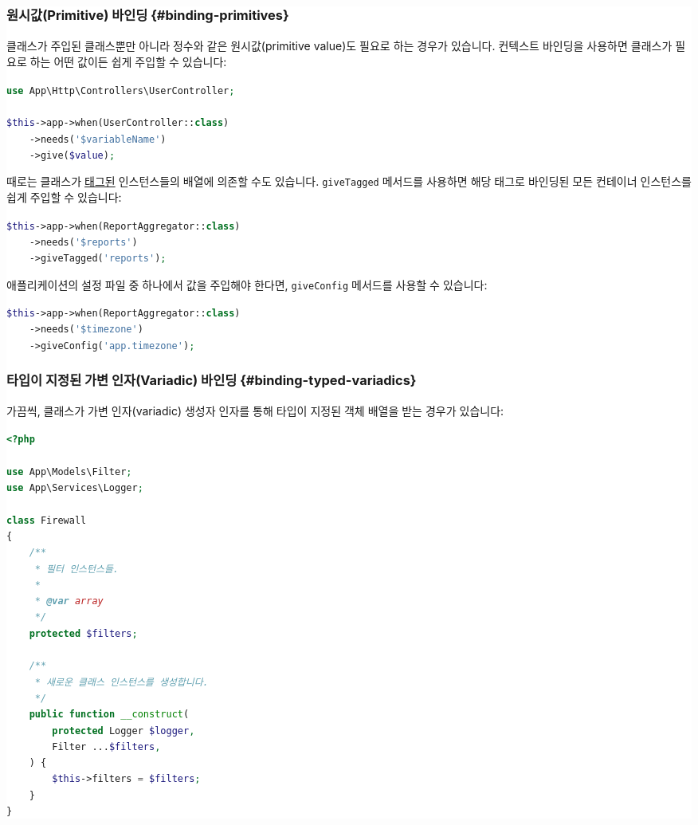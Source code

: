
### 원시값(Primitive) 바인딩 {#binding-primitives}

클래스가 주입된 클래스뿐만 아니라 정수와 같은 원시값(primitive value)도 필요로 하는 경우가 있습니다. 컨텍스트 바인딩을 사용하면 클래스가 필요로 하는 어떤 값이든 쉽게 주입할 수 있습니다:

```php
use App\Http\Controllers\UserController;

$this->app->when(UserController::class)
    ->needs('$variableName')
    ->give($value);
```

때로는 클래스가 [태그된](#tagging) 인스턴스들의 배열에 의존할 수도 있습니다. `giveTagged` 메서드를 사용하면 해당 태그로 바인딩된 모든 컨테이너 인스턴스를 쉽게 주입할 수 있습니다:

```php
$this->app->when(ReportAggregator::class)
    ->needs('$reports')
    ->giveTagged('reports');
```

애플리케이션의 설정 파일 중 하나에서 값을 주입해야 한다면, `giveConfig` 메서드를 사용할 수 있습니다:

```php
$this->app->when(ReportAggregator::class)
    ->needs('$timezone')
    ->giveConfig('app.timezone');
```


### 타입이 지정된 가변 인자(Variadic) 바인딩 {#binding-typed-variadics}

가끔씩, 클래스가 가변 인자(variadic) 생성자 인자를 통해 타입이 지정된 객체 배열을 받는 경우가 있습니다:

```php
<?php

use App\Models\Filter;
use App\Services\Logger;

class Firewall
{
    /**
     * 필터 인스턴스들.
     *
     * @var array
     */
    protected $filters;

    /**
     * 새로운 클래스 인스턴스를 생성합니다.
     */
    public function __construct(
        protected Logger $logger,
        Filter ...$filters,
    ) {
        $this->filters = $filters;
    }
}
```
